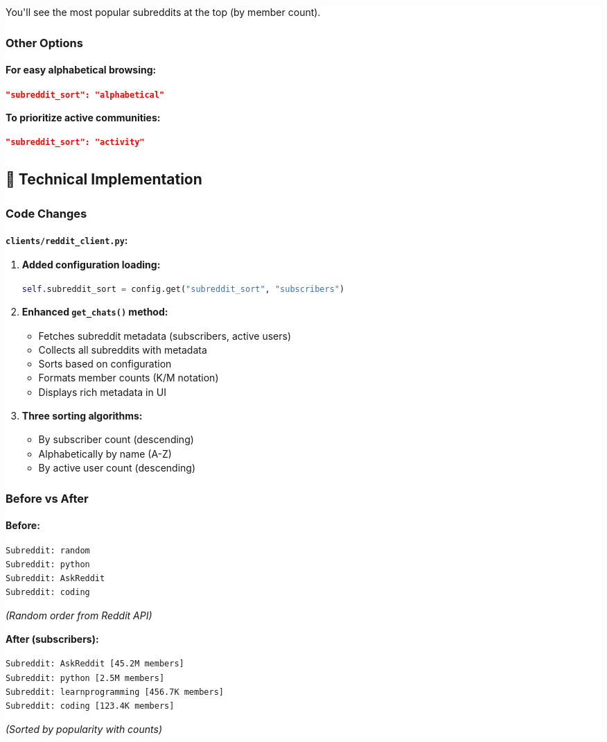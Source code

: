 You'll see the most popular subreddits at the top (by member count).

### Other Options

**For easy alphabetical browsing:**
```json
"subreddit_sort": "alphabetical"
```

**To prioritize active communities:**
```json
"subreddit_sort": "activity"
```

## 🔧 Technical Implementation

### Code Changes

**`clients/reddit_client.py`:**

1. **Added configuration loading:**
   ```python
   self.subreddit_sort = config.get("subreddit_sort", "subscribers")
   ```

2. **Enhanced `get_chats()` method:**
   - Fetches subreddit metadata (subscribers, active users)
   - Collects all subreddits with metadata
   - Sorts based on configuration
   - Formats member counts (K/M notation)
   - Displays rich metadata in UI

3. **Three sorting algorithms:**
   - By subscriber count (descending)
   - Alphabetically by name (A-Z)
   - By active user count (descending)

### Before vs After

**Before:**
```
Subreddit: random
Subreddit: python
Subreddit: AskReddit
Subreddit: coding
```
*(Random order from Reddit API)*

**After (subscribers):**
```
Subreddit: AskReddit [45.2M members]
Subreddit: python [2.5M members]
Subreddit: learnprogramming [456.7K members]
Subreddit: coding [123.4K members]
```
*(Sorted by popularity with counts)*
